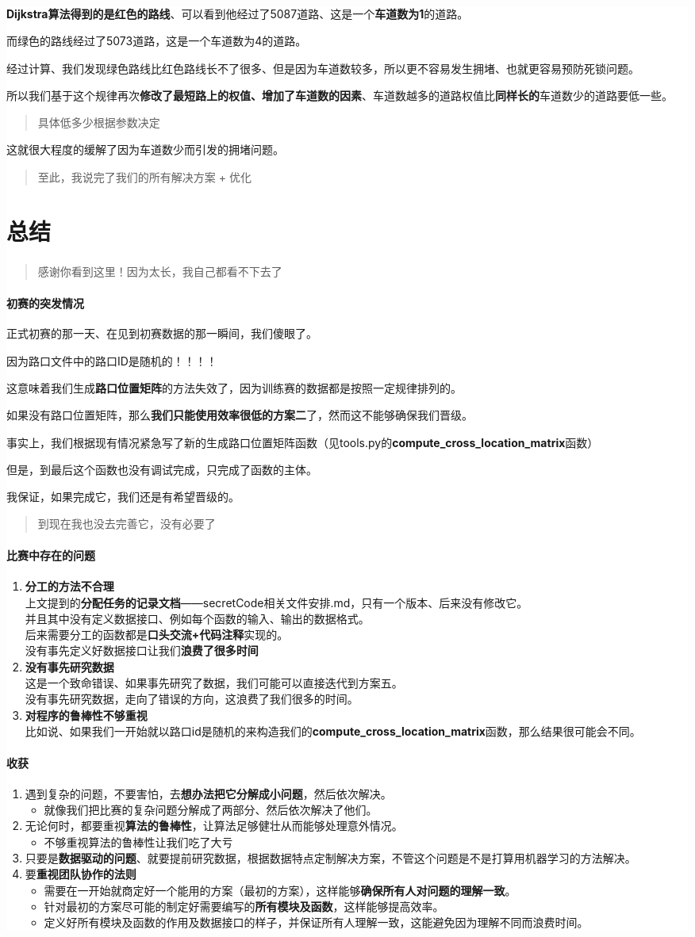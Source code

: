 **Dijkstra算法得到的是红色的路线**、可以看到他经过了5087道路、这是一个**车道数为1**的道路。

而绿色的路线经过了5073道路，这是一个车道数为4的道路。

经过计算、我们发现绿色路线比红色路线长不了很多、但是因为车道数较多，所以更不容易发生拥堵、也就更容易预防死锁问题。

所以我们基于这个规律再次**修改了最短路上的权值、增加了车道数的因素**、车道数越多的道路权值比**同样长的**车道数少的道路要低一些。

>具体低多少根据参数决定

这就很大程度的缓解了因为车道数少而引发的拥堵问题。

>至此，我说完了我们的所有解决方案 + 优化

# 总结
>感谢你看到这里！因为太长，我自己都看不下去了

#### 初赛的突发情况
正式初赛的那一天、在见到初赛数据的那一瞬间，我们傻眼了。

因为路口文件中的路口ID是随机的！！！！

这意味着我们生成**路口位置矩阵**的方法失效了，因为训练赛的数据都是按照一定规律排列的。

如果没有路口位置矩阵，那么**我们只能使用效率很低的方案二**了，然而这不能够确保我们晋级。

事实上，我们根据现有情况紧急写了新的生成路口位置矩阵函数（见tools.py的**compute_cross_location_matrix**函数）

但是，到最后这个函数也没有调试完成，只完成了函数的主体。

我保证，如果完成它，我们还是有希望晋级的。

>到现在我也没去完善它，没有必要了



#### 比赛中存在的问题
1. **分工的方法不合理**  
上文提到的**分配任务的记录文档**——secretCode相关文件安排.md，只有一个版本、后来没有修改它。   
并且其中没有定义数据接口、例如每个函数的输入、输出的数据格式。   
后来需要分工的函数都是**口头交流+代码注释**实现的。    
没有事先定义好数据接口让我们**浪费了很多时间**   
2. **没有事先研究数据**  
这是一个致命错误、如果事先研究了数据，我们可能可以直接迭代到方案五。  
没有事先研究数据，走向了错误的方向，这浪费了我们很多的时间。  
3. **对程序的鲁棒性不够重视**  
比如说、如果我们一开始就以路口id是随机的来构造我们的**compute_cross_location_matrix**函数，那么结果很可能会不同。

#### 收获
1. 遇到复杂的问题，不要害怕，去**想办法把它分解成小问题**，然后依次解决。
    * 就像我们把比赛的复杂问题分解成了两部分、然后依次解决了他们。
2. 无论何时，都要重视**算法的鲁棒性**，让算法足够健壮从而能够处理意外情况。
    * 不够重视算法的鲁棒性让我们吃了大亏
3. 只要是**数据驱动的问题**、就要提前研究数据，根据数据特点定制解决方案，不管这个问题是不是打算用机器学习的方法解决。
4. 要**重视团队协作的法则**
    *  需要在一开始就商定好一个能用的方案（最初的方案），这样能够**确保所有人对问题的理解一致**。
    *  针对最初的方案尽可能的制定好需要编写的**所有模块及函数**，这样能够提高效率。
    *  定义好所有模块及函数的作用及数据接口的样子，并保证所有人理解一致，这能避免因为理解不同而浪费时间。
    
